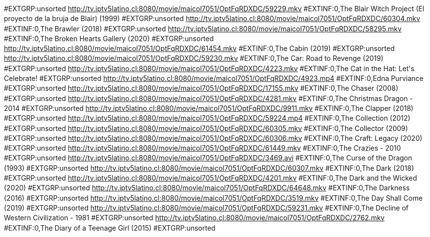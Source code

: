 #EXTGRP:unsorted
http://tv.iptv5latino.cl:8080/movie/maicol7051/OptFqRDXDC/59229.mkv
#EXTINF:0,The Blair Witch Project (El proyecto de la bruja de Blair) (1999)
#EXTGRP:unsorted
http://tv.iptv5latino.cl:8080/movie/maicol7051/OptFqRDXDC/60304.mkv
#EXTINF:0,The Brawler (2018)
#EXTGRP:unsorted
http://tv.iptv5latino.cl:8080/movie/maicol7051/OptFqRDXDC/58295.mkv
#EXTINF:0,The Broken Hearts Gallery (2020)
#EXTGRP:unsorted
http://tv.iptv5latino.cl:8080/movie/maicol7051/OptFqRDXDC/61454.mkv
#EXTINF:0,The Cabin (2019)
#EXTGRP:unsorted
http://tv.iptv5latino.cl:8080/movie/maicol7051/OptFqRDXDC/59230.mkv
#EXTINF:0,The Car: Road to Revenge (2019)
#EXTGRP:unsorted
http://tv.iptv5latino.cl:8080/movie/maicol7051/OptFqRDXDC/4223.mkv
#EXTINF:0,The Cat in the Hat: Let's Celebrate!
#EXTGRP:unsorted
http://tv.iptv5latino.cl:8080/movie/maicol7051/OptFqRDXDC/4923.mp4
#EXTINF:0,Edna Purviance
#EXTGRP:unsorted
http://tv.iptv5latino.cl:8080/movie/maicol7051/OptFqRDXDC/17155.mkv
#EXTINF:0,The Chaser (2008)
#EXTGRP:unsorted
http://tv.iptv5latino.cl:8080/movie/maicol7051/OptFqRDXDC/4281.mkv
#EXTINF:0,The Christmas Dragon - 2014
#EXTGRP:unsorted
http://tv.iptv5latino.cl:8080/movie/maicol7051/OptFqRDXDC/9911.mkv
#EXTINF:0,The Clapper (2018)
#EXTGRP:unsorted
http://tv.iptv5latino.cl:8080/movie/maicol7051/OptFqRDXDC/59224.mp4
#EXTINF:0,The Collection (2012)
#EXTGRP:unsorted
http://tv.iptv5latino.cl:8080/movie/maicol7051/OptFqRDXDC/60305.mkv
#EXTINF:0,The Collector (2009)
#EXTGRP:unsorted
http://tv.iptv5latino.cl:8080/movie/maicol7051/OptFqRDXDC/60306.mkv
#EXTINF:0,The Craft: Legacy (2020)
#EXTGRP:unsorted
http://tv.iptv5latino.cl:8080/movie/maicol7051/OptFqRDXDC/61449.mkv
#EXTINF:0,The Crazies - 2010
#EXTGRP:unsorted
http://tv.iptv5latino.cl:8080/movie/maicol7051/OptFqRDXDC/3469.avi
#EXTINF:0,The Curse of the Dragon (1993)
#EXTGRP:unsorted
http://tv.iptv5latino.cl:8080/movie/maicol7051/OptFqRDXDC/60307.mkv
#EXTINF:0,The Dark (2018)
#EXTGRP:unsorted
http://tv.iptv5latino.cl:8080/movie/maicol7051/OptFqRDXDC/4201.mkv
#EXTINF:0,The Dark and the Wicked (2020)
#EXTGRP:unsorted
http://tv.iptv5latino.cl:8080/movie/maicol7051/OptFqRDXDC/64648.mkv
#EXTINF:0,The Darkness (2016)
#EXTGRP:unsorted
http://tv.iptv5latino.cl:8080/movie/maicol7051/OptFqRDXDC/3519.mkv
#EXTINF:0,The Day Shall Come (2019)
#EXTGRP:unsorted
http://tv.iptv5latino.cl:8080/movie/maicol7051/OptFqRDXDC/59231.mkv
#EXTINF:0,The Decline of Western Civilization - 1981
#EXTGRP:unsorted
http://tv.iptv5latino.cl:8080/movie/maicol7051/OptFqRDXDC/2762.mkv
#EXTINF:0,The Diary of a Teenage Girl (2015)
#EXTGRP:unsorted